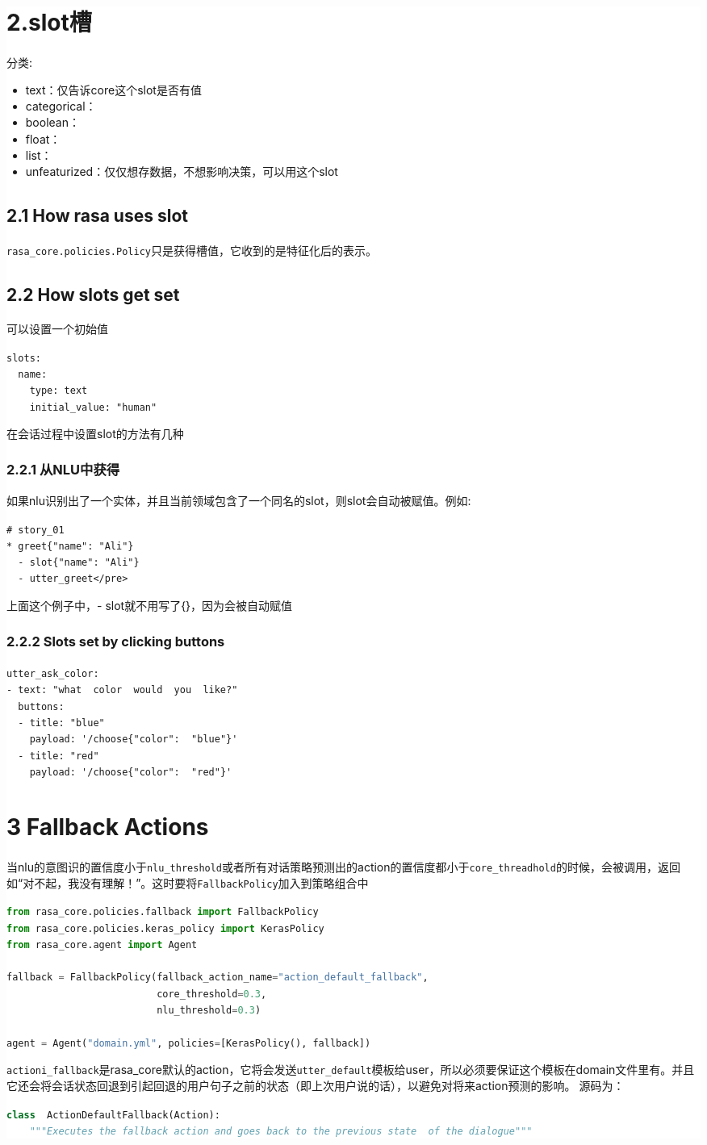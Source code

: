 # 2.slot槽
分类:
- text：仅告诉core这个slot是否有值
- categorical：
- boolean：
- float：
- list：
- unfeaturized：仅仅想存数据，不想影响决策，可以用这个slot
## 2.1 How rasa uses slot
`rasa_core.policies.Policy`只是获得槽值，它收到的是特征化后的表示。
## 2.2 How slots get set
可以设置一个初始值
```
slots:
  name:
    type: text
    initial_value: "human"
```
在会话过程中设置slot的方法有几种
### 2.2.1 从NLU中获得
如果nlu识别出了一个实体，并且当前领域包含了一个同名的slot，则slot会自动被赋值。例如:
```
# story_01
* greet{"name": "Ali"}
  - slot{"name": "Ali"}
  - utter_greet</pre>
```
上面这个例子中，- slot就不用写了{}，因为会被自动赋值
### 2.2.2 Slots set by clicking buttons

```
utter_ask_color:
- text: "what  color  would  you  like?"
  buttons:
  - title: "blue"
    payload: '/choose{"color":  "blue"}'
  - title: "red"
    payload: '/choose{"color":  "red"}'
```
# 3 Fallback Actions
当nlu的意图识的置信度小于`nlu_threshold`或者所有对话策略预测出的action的置信度都小于`core_threadhold`的时候，会被调用，返回如“对不起，我没有理解！”。这时要将`FallbackPolicy`加入到策略组合中
```python
from rasa_core.policies.fallback import FallbackPolicy
from rasa_core.policies.keras_policy import KerasPolicy
from rasa_core.agent import Agent

fallback = FallbackPolicy(fallback_action_name="action_default_fallback",
                          core_threshold=0.3,
                          nlu_threshold=0.3)

agent = Agent("domain.yml", policies=[KerasPolicy(), fallback])
```
`actioni_fallback`是rasa_core默认的action，它将会发送`utter_default`模板给user，所以必须要保证这个模板在domain文件里有。并且它还会将会话状态回退到引起回退的用户句子之前的状态（即上次用户说的话），以避免对将来action预测的影响。
源码为：
```python
class  ActionDefaultFallback(Action):  
    """Executes the fallback action and goes back to the previous state  of the dialogue"""  
```